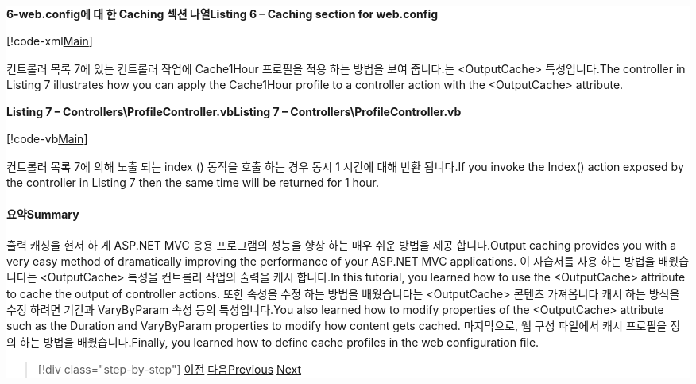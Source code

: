 <span data-ttu-id="231bd-214">**6-web.config에 대 한 Caching 섹션 나열**</span><span class="sxs-lookup"><span data-stu-id="231bd-214">**Listing 6 – Caching section for web.config**</span></span>

[!code-xml[Main](improving-performance-with-output-caching-vb/samples/sample6.xml)]

<span data-ttu-id="231bd-215">컨트롤러 목록 7에 있는 컨트롤러 작업에 Cache1Hour 프로필을 적용 하는 방법을 보여 줍니다.는 &lt;OutputCache&gt; 특성입니다.</span><span class="sxs-lookup"><span data-stu-id="231bd-215">The controller in Listing 7 illustrates how you can apply the Cache1Hour profile to a controller action with the &lt;OutputCache&gt; attribute.</span></span>

<span data-ttu-id="231bd-216">**Listing 7 – Controllers\ProfileController.vb**</span><span class="sxs-lookup"><span data-stu-id="231bd-216">**Listing 7 – Controllers\ProfileController.vb**</span></span>

[!code-vb[Main](improving-performance-with-output-caching-vb/samples/sample7.vb)]

<span data-ttu-id="231bd-217">컨트롤러 목록 7에 의해 노출 되는 index () 동작을 호출 하는 경우 동시 1 시간에 대해 반환 됩니다.</span><span class="sxs-lookup"><span data-stu-id="231bd-217">If you invoke the Index() action exposed by the controller in Listing 7 then the same time will be returned for 1 hour.</span></span>

#### <a name="summary"></a><span data-ttu-id="231bd-218">요약</span><span class="sxs-lookup"><span data-stu-id="231bd-218">Summary</span></span>

<span data-ttu-id="231bd-219">출력 캐싱을 현저 하 게 ASP.NET MVC 응용 프로그램의 성능을 향상 하는 매우 쉬운 방법을 제공 합니다.</span><span class="sxs-lookup"><span data-stu-id="231bd-219">Output caching provides you with a very easy method of dramatically improving the performance of your ASP.NET MVC applications.</span></span> <span data-ttu-id="231bd-220">이 자습서를 사용 하는 방법을 배웠습니다는 &lt;OutputCache&gt; 특성을 컨트롤러 작업의 출력을 캐시 합니다.</span><span class="sxs-lookup"><span data-stu-id="231bd-220">In this tutorial, you learned how to use the &lt;OutputCache&gt; attribute to cache the output of controller actions.</span></span> <span data-ttu-id="231bd-221">또한 속성을 수정 하는 방법을 배웠습니다는 &lt;OutputCache&gt; 콘텐츠 가져옵니다 캐시 하는 방식을 수정 하려면 기간과 VaryByParam 속성 등의 특성입니다.</span><span class="sxs-lookup"><span data-stu-id="231bd-221">You also learned how to modify properties of the &lt;OutputCache&gt; attribute such as the Duration and VaryByParam properties to modify how content gets cached.</span></span> <span data-ttu-id="231bd-222">마지막으로, 웹 구성 파일에서 캐시 프로필을 정의 하는 방법을 배웠습니다.</span><span class="sxs-lookup"><span data-stu-id="231bd-222">Finally, you learned how to define cache profiles in the web configuration file.</span></span>

> [!div class="step-by-step"]
> <span data-ttu-id="231bd-223">[이전](understanding-action-filters-vb.md)
> [다음](adding-dynamic-content-to-a-cached-page-vb.md)</span><span class="sxs-lookup"><span data-stu-id="231bd-223">[Previous](understanding-action-filters-vb.md)
[Next](adding-dynamic-content-to-a-cached-page-vb.md)</span></span>

